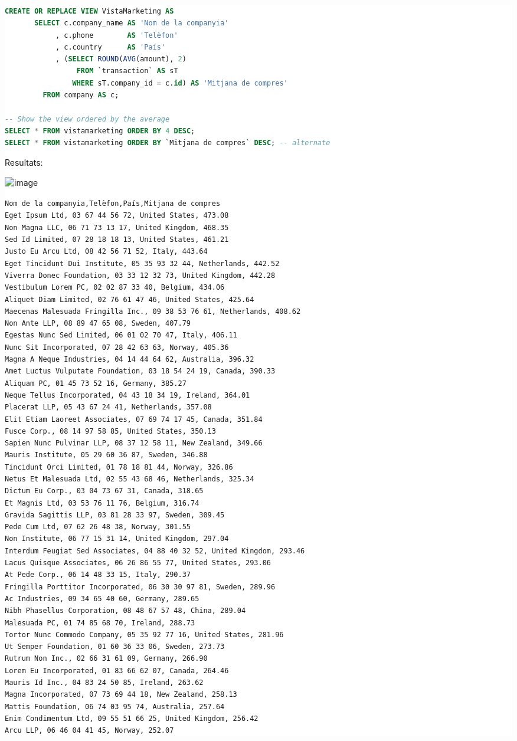 ```sql
CREATE OR REPLACE VIEW VistaMarketing AS
       SELECT c.company_name AS 'Nom de la companyia'
            , c.phone        AS 'Telèfon'
            , c.country      AS 'País'
            , (SELECT ROUND(AVG(amount), 2)
                 FROM `transaction` AS sT
                WHERE sT.company_id = c.id) AS 'Mitjana de compres'
         FROM company AS c;

-- Show the view ordered by the average
SELECT * FROM vistamarketing ORDER BY 4 DESC;
SELECT * FROM vistamarketing ORDER BY `Mitjana de compres` DESC; -- alternate
```

Resultats:

![image](https://hackmd.io/_uploads/HJKGf6nklg.png)

```csv
Nom de la companyia,Telèfon,País,Mitjana de compres
Eget Ipsum Ltd, 03 67 44 56 72, United States, 473.08
Non Magna LLC, 06 71 73 13 17, United Kingdom, 468.35
Sed Id Limited, 07 28 18 18 13, United States, 461.21
Justo Eu Arcu Ltd, 08 42 56 71 52, Italy, 443.64
Eget Tincidunt Dui Institute, 05 35 93 32 44, Netherlands, 442.52
Viverra Donec Foundation, 03 33 12 32 73, United Kingdom, 442.28
Vestibulum Lorem PC, 02 02 87 33 40, Belgium, 434.06
Aliquet Diam Limited, 02 76 61 47 46, United States, 425.64
Maecenas Malesuada Fringilla Inc., 09 38 53 76 61, Netherlands, 408.62
Non Ante LLP, 08 89 47 65 08, Sweden, 407.79
Egestas Nunc Sed Limited, 06 01 02 70 47, Italy, 406.11
Nunc Sit Incorporated, 07 28 42 63 63, Norway, 405.36
Magna A Neque Industries, 04 14 44 64 62, Australia, 396.32
Amet Luctus Vulputate Foundation, 03 18 54 24 19, Canada, 390.33
Aliquam PC, 01 45 73 52 16, Germany, 385.27
Neque Tellus Incorporated, 04 43 18 34 19, Ireland, 364.01
Placerat LLP, 05 43 67 24 41, Netherlands, 357.08
Elit Etiam Laoreet Associates, 07 69 74 17 45, Canada, 351.84
Fusce Corp., 08 14 97 58 85, United States, 350.13
Sapien Nunc Pulvinar LLP, 08 37 12 58 11, New Zealand, 349.66
Mauris Institute, 05 29 60 36 87, Sweden, 346.88
Tincidunt Orci Limited, 01 78 18 81 44, Norway, 326.86
Netus Et Malesuada Ltd, 02 55 43 68 46, Netherlands, 325.34
Dictum Eu Corp., 03 04 73 67 31, Canada, 318.65
Et Magnis Ltd, 03 53 76 11 76, Belgium, 316.74
Gravida Sagittis LLP, 03 81 28 33 97, Sweden, 309.45
Pede Cum Ltd, 07 62 26 48 38, Norway, 301.55
Non Institute, 06 77 15 31 14, United Kingdom, 297.04
Interdum Feugiat Sed Associates, 04 88 40 32 52, United Kingdom, 293.46
Lacus Quisque Associates, 06 26 86 55 77, United States, 293.06
At Pede Corp., 06 14 48 33 15, Italy, 290.37
Fringilla Porttitor Incorporated, 06 30 30 97 81, Sweden, 289.96
Ac Industries, 09 34 65 40 60, Germany, 289.65
Nibh Phasellus Corporation, 08 48 67 57 48, China, 289.04
Malesuada PC, 01 74 85 68 70, Ireland, 288.73
Tortor Nunc Commodo Company, 05 35 92 77 16, United States, 281.96
Ut Semper Foundation, 01 60 36 33 06, Sweden, 273.73
Rutrum Non Inc., 02 66 31 61 09, Germany, 266.90
Lorem Eu Incorporated, 01 83 66 62 07, Canada, 264.46
Mauris Id Inc., 04 83 24 50 85, Ireland, 263.62
Magna Incorporated, 07 73 69 44 18, New Zealand, 258.13
Mattis Foundation, 06 74 03 95 74, Australia, 257.64
Enim Condimentum Ltd, 09 55 51 66 25, United Kingdom, 256.42
Arcu LLP, 06 46 04 41 45, Norway, 252.07
```
